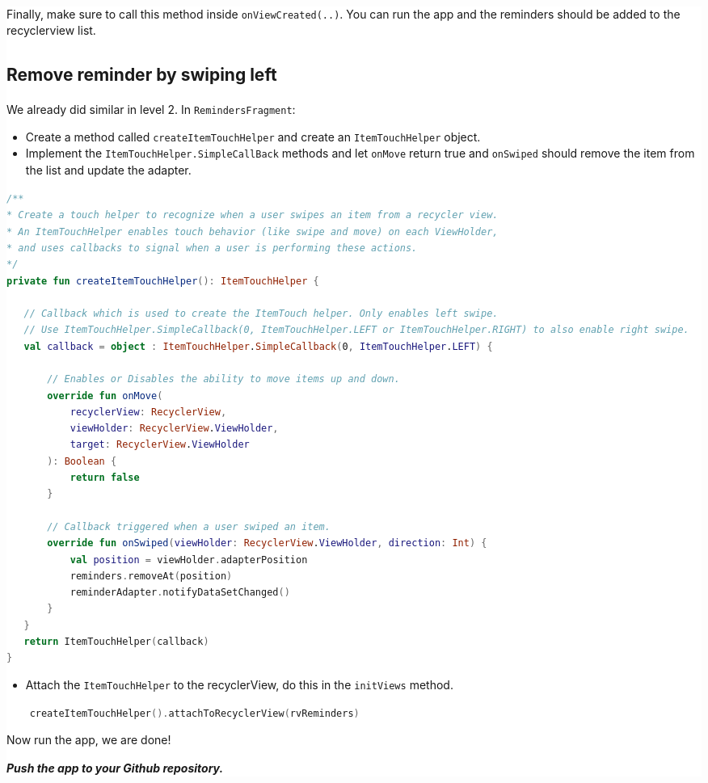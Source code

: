 Finally, make sure to call this method inside `onViewCreated(..)`. You can run the app and the reminders 
should be added to the recyclerview list. 

## Remove reminder by swiping left

We already did similar in level 2. In `RemindersFragment`:
-  Create a method called `createItemTouchHelper` and create an `ItemTouchHelper` object.
-  Implement the `ItemTouchHelper.SimpleCallBack` methods and let `onMove` return true and `onSwiped` 
should remove the item from the list and update the adapter.

```kotlin 
/**
* Create a touch helper to recognize when a user swipes an item from a recycler view.
* An ItemTouchHelper enables touch behavior (like swipe and move) on each ViewHolder,
* and uses callbacks to signal when a user is performing these actions.
*/
private fun createItemTouchHelper(): ItemTouchHelper {

   // Callback which is used to create the ItemTouch helper. Only enables left swipe.
   // Use ItemTouchHelper.SimpleCallback(0, ItemTouchHelper.LEFT or ItemTouchHelper.RIGHT) to also enable right swipe.
   val callback = object : ItemTouchHelper.SimpleCallback(0, ItemTouchHelper.LEFT) {

       // Enables or Disables the ability to move items up and down.
       override fun onMove(
           recyclerView: RecyclerView,
           viewHolder: RecyclerView.ViewHolder,
           target: RecyclerView.ViewHolder
       ): Boolean {
           return false
       }

       // Callback triggered when a user swiped an item.
       override fun onSwiped(viewHolder: RecyclerView.ViewHolder, direction: Int) {
           val position = viewHolder.adapterPosition
           reminders.removeAt(position)
           reminderAdapter.notifyDataSetChanged()
       }
   }
   return ItemTouchHelper(callback)
}
```

- Attach the `ItemTouchHelper` to the recyclerView, do this in the `initViews` method.

``` kotlin
    createItemTouchHelper().attachToRecyclerView(rvReminders)
```
Now run the app, we are done!

***Push the app to your Github repository.***



